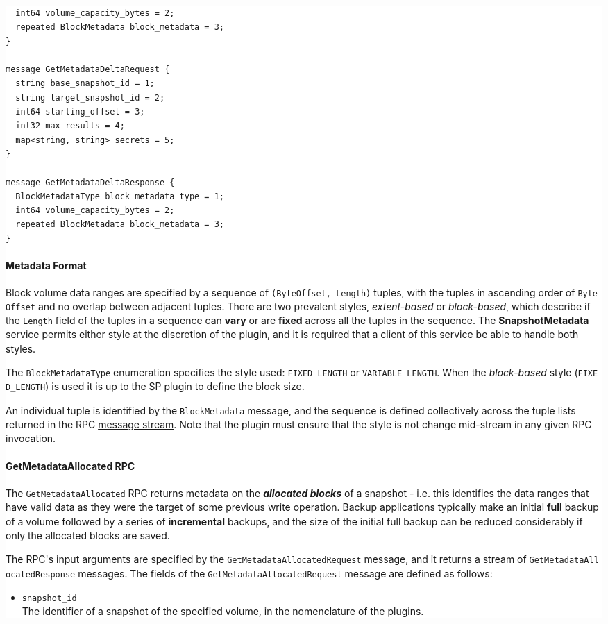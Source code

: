 ```
  int64 volume_capacity_bytes = 2;
  repeated BlockMetadata block_metadata = 3;
}

message GetMetadataDeltaRequest {
  string base_snapshot_id = 1;
  string target_snapshot_id = 2;
  int64 starting_offset = 3;
  int32 max_results = 4;
  map<string, string> secrets = 5;
}

message GetMetadataDeltaResponse {
  BlockMetadataType block_metadata_type = 1;
  int64 volume_capacity_bytes = 2;
  repeated BlockMetadata block_metadata = 3;
}
```

#### Metadata Format
Block volume data ranges are specified by a sequence of `(ByteOffset, Length)` tuples,
with the tuples in ascending order of `ByteOffset` and no overlap between adjacent tuples.
There are two prevalent styles, *extent-based* or *block-based*,
which describe if the `Length` field of the tuples in a sequence can
**vary** or are **fixed** across all the tuples in the sequence.
The **SnapshotMetadata** service permits either style at the discretion of the plugin,
and it is required that a client of this service be able to handle both styles.

The `BlockMetadataType` enumeration specifies the style used: `FIXED_LENGTH` or `VARIABLE_LENGTH`.
When the *block-based* style (`FIXED_LENGTH`) is used it is up to the SP plugin to define the
block size.

An individual tuple is identified by the `BlockMetadata` message, and the sequence is
defined collectively across the tuple lists returned in the RPC
[message stream](https://grpc.io/docs/what-is-grpc/core-concepts/#server-streaming-rpc).
Note that the plugin must ensure that the style is not change mid-stream in any given RPC invocation.

#### GetMetadataAllocated RPC
The `GetMetadataAllocated` RPC returns metadata on the ***allocated blocks*** of a snapshot -
i.e. this identifies the data ranges that have valid data as they were the target of
some previous write operation.
Backup applications typically make an initial **full** backup of a volume followed
by a series of **incremental** backups, and the size of the initial full backup can
be reduced considerably if only the allocated blocks are saved.

The RPC's input arguments are specified by the `GetMetadataAllocatedRequest` message,
and it returns a
[stream](https://grpc.io/docs/what-is-grpc/core-concepts/#server-streaming-rpc)
of `GetMetadataAllocatedResponse` messages.
The fields of the `GetMetadataAllocatedRequest` message are defined as follows:
 - `snapshot_id`<br>
 The identifier of a snapshot of the specified volume, in the nomenclature of the plugins.
